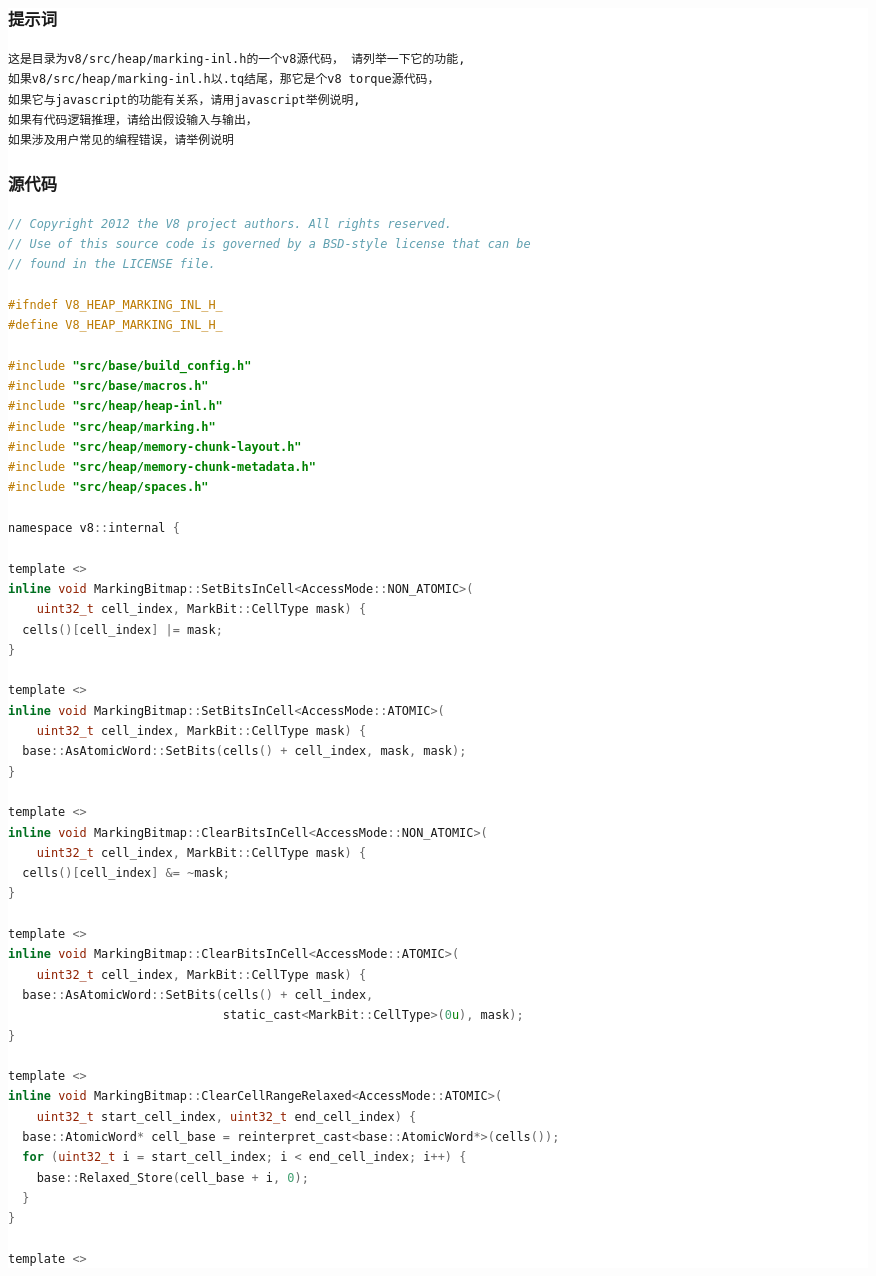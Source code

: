 ### 提示词
```
这是目录为v8/src/heap/marking-inl.h的一个v8源代码， 请列举一下它的功能, 
如果v8/src/heap/marking-inl.h以.tq结尾，那它是个v8 torque源代码，
如果它与javascript的功能有关系，请用javascript举例说明,
如果有代码逻辑推理，请给出假设输入与输出，
如果涉及用户常见的编程错误，请举例说明
```

### 源代码
```c
// Copyright 2012 the V8 project authors. All rights reserved.
// Use of this source code is governed by a BSD-style license that can be
// found in the LICENSE file.

#ifndef V8_HEAP_MARKING_INL_H_
#define V8_HEAP_MARKING_INL_H_

#include "src/base/build_config.h"
#include "src/base/macros.h"
#include "src/heap/heap-inl.h"
#include "src/heap/marking.h"
#include "src/heap/memory-chunk-layout.h"
#include "src/heap/memory-chunk-metadata.h"
#include "src/heap/spaces.h"

namespace v8::internal {

template <>
inline void MarkingBitmap::SetBitsInCell<AccessMode::NON_ATOMIC>(
    uint32_t cell_index, MarkBit::CellType mask) {
  cells()[cell_index] |= mask;
}

template <>
inline void MarkingBitmap::SetBitsInCell<AccessMode::ATOMIC>(
    uint32_t cell_index, MarkBit::CellType mask) {
  base::AsAtomicWord::SetBits(cells() + cell_index, mask, mask);
}

template <>
inline void MarkingBitmap::ClearBitsInCell<AccessMode::NON_ATOMIC>(
    uint32_t cell_index, MarkBit::CellType mask) {
  cells()[cell_index] &= ~mask;
}

template <>
inline void MarkingBitmap::ClearBitsInCell<AccessMode::ATOMIC>(
    uint32_t cell_index, MarkBit::CellType mask) {
  base::AsAtomicWord::SetBits(cells() + cell_index,
                              static_cast<MarkBit::CellType>(0u), mask);
}

template <>
inline void MarkingBitmap::ClearCellRangeRelaxed<AccessMode::ATOMIC>(
    uint32_t start_cell_index, uint32_t end_cell_index) {
  base::AtomicWord* cell_base = reinterpret_cast<base::AtomicWord*>(cells());
  for (uint32_t i = start_cell_index; i < end_cell_index; i++) {
    base::Relaxed_Store(cell_base + i, 0);
  }
}

template <>
```